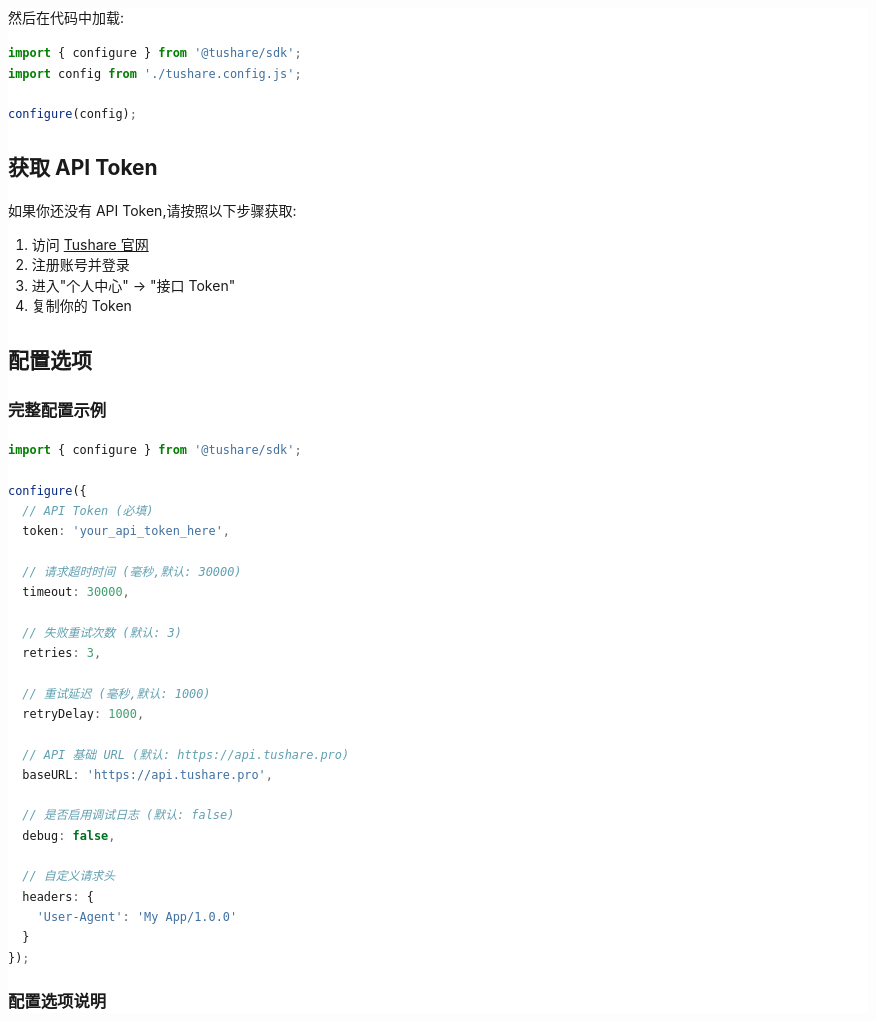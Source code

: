 然后在代码中加载:

```typescript
import { configure } from '@tushare/sdk';
import config from './tushare.config.js';

configure(config);
```

## 获取 API Token

如果你还没有 API Token,请按照以下步骤获取:

1. 访问 [Tushare 官网](https://tushare.pro)
2. 注册账号并登录
3. 进入"个人中心" → "接口 Token"
4. 复制你的 Token

## 配置选项

### 完整配置示例

```typescript
import { configure } from '@tushare/sdk';

configure({
  // API Token (必填)
  token: 'your_api_token_here',
  
  // 请求超时时间 (毫秒,默认: 30000)
  timeout: 30000,
  
  // 失败重试次数 (默认: 3)
  retries: 3,
  
  // 重试延迟 (毫秒,默认: 1000)
  retryDelay: 1000,
  
  // API 基础 URL (默认: https://api.tushare.pro)
  baseURL: 'https://api.tushare.pro',
  
  // 是否启用调试日志 (默认: false)
  debug: false,
  
  // 自定义请求头
  headers: {
    'User-Agent': 'My App/1.0.0'
  }
});
```

### 配置选项说明
